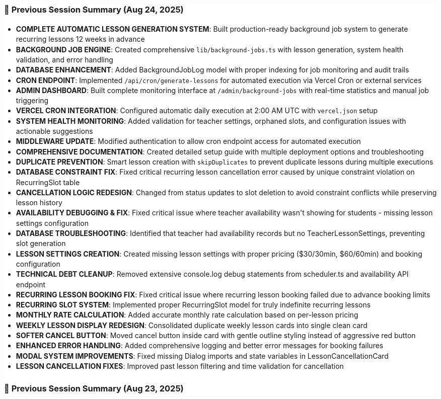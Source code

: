 ### 🎯 **Previous Session Summary (Aug 24, 2025)**

- **COMPLETE AUTOMATIC LESSON GENERATION SYSTEM**: Built production-ready background job system to generate recurring lessons 12 weeks in advance
- **BACKGROUND JOB ENGINE**: Created comprehensive `lib/background-jobs.ts` with lesson generation, system health validation, and error handling
- **DATABASE ENHANCEMENT**: Added BackgroundJobLog model with proper indexing for job monitoring and audit trails
- **CRON ENDPOINT**: Implemented `/api/cron/generate-lessons` for automated execution via Vercel Cron or external services
- **ADMIN DASHBOARD**: Built complete monitoring interface at `/admin/background-jobs` with real-time statistics and manual job triggering
- **VERCEL CRON INTEGRATION**: Configured automatic daily execution at 2:00 AM UTC with `vercel.json` setup
- **SYSTEM HEALTH MONITORING**: Added validation for teacher settings, orphaned slots, and configuration issues with actionable suggestions
- **MIDDLEWARE UPDATE**: Modified authentication to allow cron endpoint access for automated execution
- **COMPREHENSIVE DOCUMENTATION**: Created detailed setup guide with multiple deployment options and troubleshooting
- **DUPLICATE PREVENTION**: Smart lesson creation with `skipDuplicates` to prevent duplicate lessons during multiple executions
- **DATABASE CONSTRAINT FIX**: Fixed critical recurring lesson cancellation error caused by unique constraint violation on RecurringSlot table
- **CANCELLATION LOGIC REDESIGN**: Changed from status updates to slot deletion to avoid constraint conflicts while preserving lesson history
- **AVAILABILITY DEBUGGING & FIX**: Fixed critical issue where teacher availability wasn't showing for students - missing lesson settings configuration
- **DATABASE TROUBLESHOOTING**: Identified that teacher had availability records but no TeacherLessonSettings, preventing slot generation
- **LESSON SETTINGS CREATION**: Created missing lesson settings with proper pricing ($30/30min, $60/60min) and booking configuration
- **TECHNICAL DEBT CLEANUP**: Removed extensive console.log debug statements from scheduler.ts and availability API endpoint
- **RECURRING LESSON BOOKING FIX**: Fixed critical issue where recurring lesson booking failed due to advance booking limits
- **RECURRING SLOT SYSTEM**: Implemented proper RecurringSlot model for truly indefinite recurring lessons
- **MONTHLY RATE CALCULATION**: Added accurate monthly rate calculation based on per-lesson pricing
- **WEEKLY LESSON DISPLAY REDESIGN**: Consolidated duplicate weekly lesson cards into single clean card
- **SOFTER CANCEL BUTTON**: Moved cancel button inside card with gentle outline styling instead of aggressive red button
- **ENHANCED ERROR HANDLING**: Added comprehensive logging and better error messages for booking failures
- **MODAL SYSTEM IMPROVEMENTS**: Fixed missing Dialog imports and state variables in LessonCancellationCard
- **LESSON CANCELLATION FIXES**: Improved past lesson filtering and time validation for cancellation

### 🎯 **Previous Session Summary (Aug 23, 2025)**
